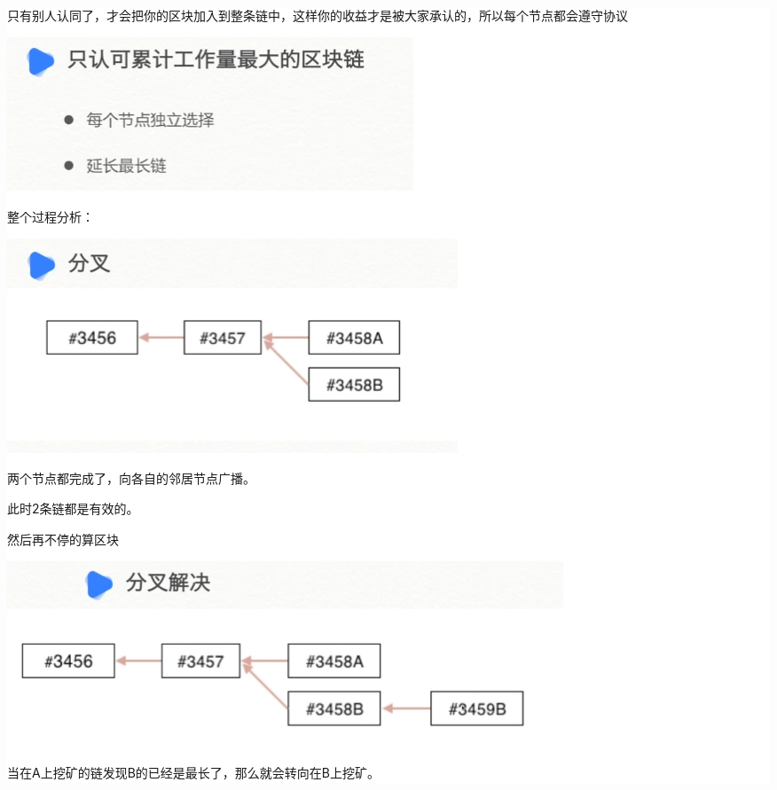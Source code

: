 只有别人认同了，才会把你的区块加入到整条链中，这样你的收益才是被大家承认的，所以每个节点都会遵守协议



![image-20220220015039329](https://raw.githubusercontent.com/YE-Fan/k8s-learning/main/imgs/202202200150378.png)





整个过程分析：

![](https://raw.githubusercontent.com/YE-Fan/k8s-learning/main/imgs/202202200153853.png)

两个节点都完成了，向各自的邻居节点广播。

此时2条链都是有效的。

然后再不停的算区块

![image-20220220015420484](https://raw.githubusercontent.com/YE-Fan/k8s-learning/main/imgs/202202200154517.png)

当在A上挖矿的链发现B的已经是最长了，那么就会转向在B上挖矿。
